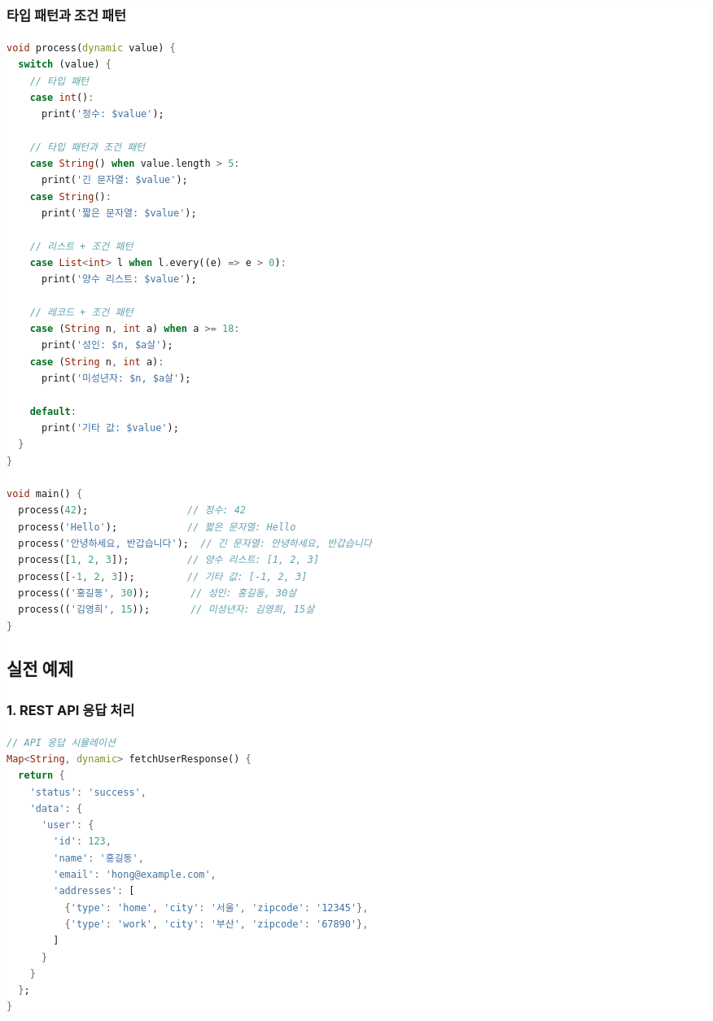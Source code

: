 ### 타입 패턴과 조건 패턴

```dart
void process(dynamic value) {
  switch (value) {
    // 타입 패턴
    case int():
      print('정수: $value');

    // 타입 패턴과 조건 패턴
    case String() when value.length > 5:
      print('긴 문자열: $value');
    case String():
      print('짧은 문자열: $value');

    // 리스트 + 조건 패턴
    case List<int> l when l.every((e) => e > 0):
      print('양수 리스트: $value');

    // 레코드 + 조건 패턴
    case (String n, int a) when a >= 18:
      print('성인: $n, $a살');
    case (String n, int a):
      print('미성년자: $n, $a살');

    default:
      print('기타 값: $value');
  }
}

void main() {
  process(42);                 // 정수: 42
  process('Hello');            // 짧은 문자열: Hello
  process('안녕하세요, 반갑습니다');  // 긴 문자열: 안녕하세요, 반갑습니다
  process([1, 2, 3]);          // 양수 리스트: [1, 2, 3]
  process([-1, 2, 3]);         // 기타 값: [-1, 2, 3]
  process(('홍길동', 30));       // 성인: 홍길동, 30살
  process(('김영희', 15));       // 미성년자: 김영희, 15살
}
```

## 실전 예제

### 1. REST API 응답 처리

```dart
// API 응답 시뮬레이션
Map<String, dynamic> fetchUserResponse() {
  return {
    'status': 'success',
    'data': {
      'user': {
        'id': 123,
        'name': '홍길동',
        'email': 'hong@example.com',
        'addresses': [
          {'type': 'home', 'city': '서울', 'zipcode': '12345'},
          {'type': 'work', 'city': '부산', 'zipcode': '67890'},
        ]
      }
    }
  };
}
```